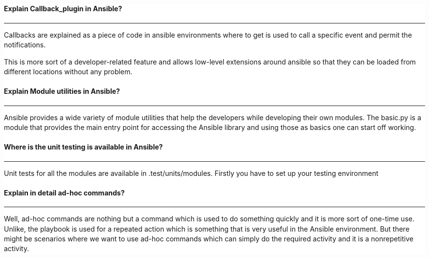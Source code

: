 #### Explain Callback_plugin in Ansible?
---
Callbacks are explained as a piece of code in ansible environments where to get is used to call a specific event and permit the notifications.

This is more sort of a developer-related feature and allows low-level extensions around ansible so that they can be loaded from different locations without any problem.

#### Explain Module utilities in Ansible?
---
Ansible provides a wide variety of module utilities that help the developers while developing their own modules. The basic.py is a module that provides the main entry point for accessing the Ansible library and using those as basics one can start off working.

#### Where is the unit testing is available in Ansible?
---
Unit tests for all the modules are available in .test/units/modules. Firstly you have to set up your testing environment

#### Explain in detail ad-hoc commands?
---
Well, ad-hoc commands are nothing but a command which is used to do something quickly and it is more sort of one-time use. Unlike, the playbook is used for a repeated action which is something that is very useful in the Ansible environment. But there might be scenarios where we want to use ad-hoc commands which can simply do the required activity and it is a nonrepetitive activity.
